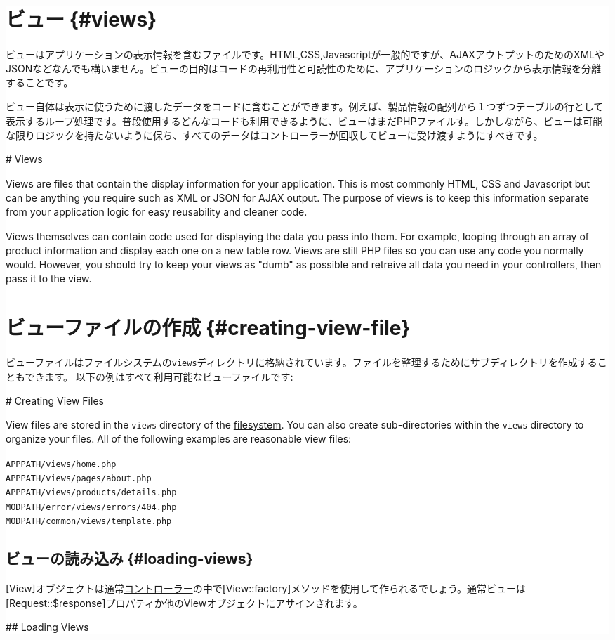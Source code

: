 # ビュー {#views}

ビューはアプリケーションの表示情報を含むファイルです。HTML,CSS,Javascriptが一般的ですが、AJAXアウトプットのためのXMLやJSONなどなんでも構いません。ビューの目的はコードの再利用性と可読性のために、アプリケーションのロジックから表示情報を分離することです。

ビュー自体は表示に使うために渡したデータをコードに含むことができます。例えば、製品情報の配列から１つずつテーブルの行として表示するループ処理です。普段使用するどんなコードも利用できるように、ビューはまだPHPファイルす。しかしながら、ビューは可能な限りロジックを持たないように保ち、すべてのデータはコントローラーが回収してビューに受け渡すようにすべきです。

<div class="original-doc">
# Views

Views are files that contain the display information for your application. This is most commonly HTML, CSS and Javascript but can be anything you require such as XML or JSON for AJAX output. The purpose of views is to keep this information separate from your application logic for easy reusability and cleaner code.

Views themselves can contain code used for displaying the data you pass into them. For example, looping through an array of product information and display each one on a new table row. Views are still PHP files so you can use any code you normally would.  However, you should try to keep your views as "dumb" as possible and retreive all data you need in your controllers, then pass it to the view.
</div>

# ビューファイルの作成 {#creating-view-file}

ビューファイルは[ファイルシステム](files)の`views`ディレクトリに格納されています。ファイルを整理するためにサブディレクトリを作成することもできます。
以下の例はすべて利用可能なビューファイルです:

<div class="original-doc">
# Creating View Files

View files are stored in the `views` directory of the [filesystem](files). You can also create sub-directories within the `views` directory to organize your files. All of the following examples are reasonable view files:
</div>

    APPPATH/views/home.php
    APPPATH/views/pages/about.php
    APPPATH/views/products/details.php
    MODPATH/error/views/errors/404.php
    MODPATH/common/views/template.php

## ビューの読み込み {#loading-views}

[View]オブジェクトは通常[コントローラー](mvc/controllers)の中で[View::factory]メソッドを使用して作られるでしょう。通常ビューは[Request::$response]プロパティか他のViewオブジェクトにアサインされます。
<div class="original-doc">
## Loading Views
